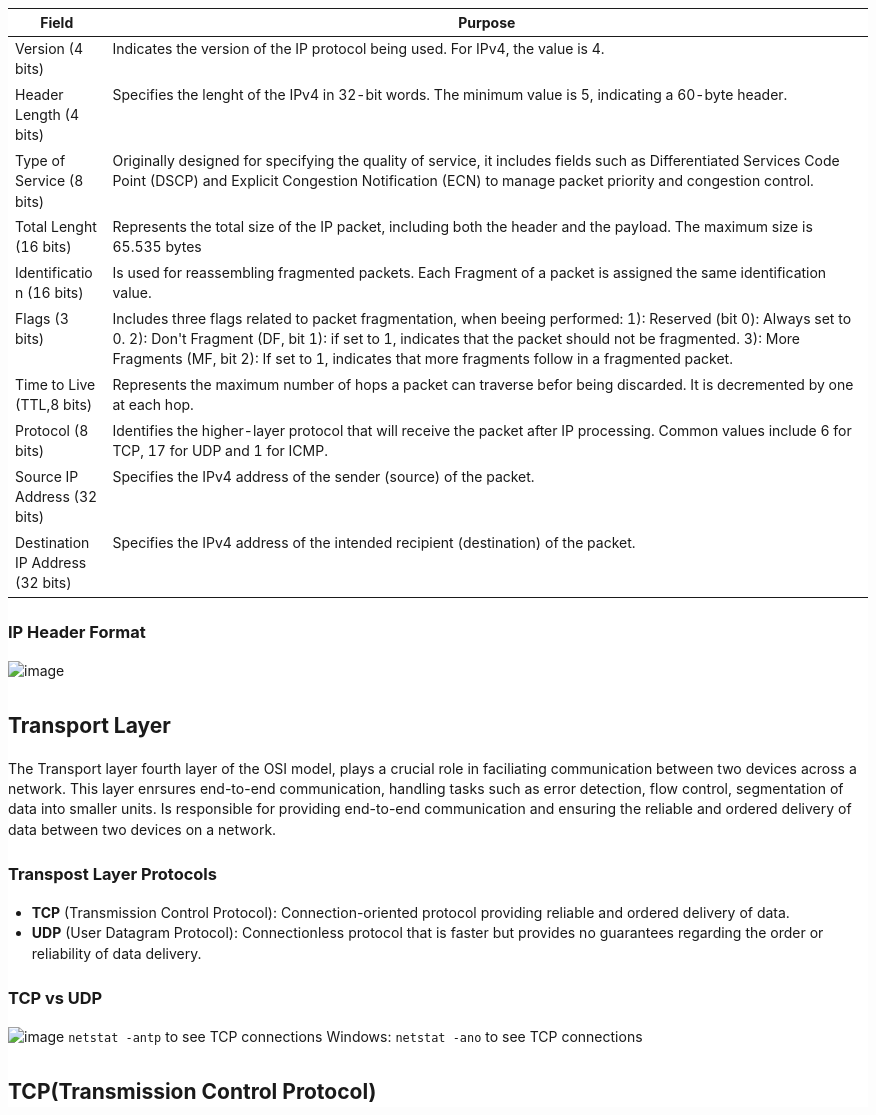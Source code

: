 
| Field         | Purpose       |
| ------------- | ------------- |
| Version (4 bits)|Indicates the version of the IP protocol being used. For IPv4, the value is 4.|
| Header Length (4 bits) | Specifies the lenght of the IPv4 in 32-bit words. The minimum value is 5, indicating a 60-byte header.  |
| Type of Service (8 bits) | Originally designed for specifying the quality of service, it includes fields such as Differentiated Services Code Point (DSCP) and Explicit Congestion Notification (ECN) to manage packet priority and congestion control.|
| Total Lenght (16 bits) | Represents the total size of the IP packet, including both the header and the payload. The maximum size is 65.535 bytes |
|Identification (16 bits) | Is used for reassembling fragmented packets. Each Fragment of a packet is assigned the same identification value. |
| Flags (3 bits) | Includes three flags related to packet fragmentation, when beeing performed: 1): Reserved (bit 0): Always set to 0.  2): Don't Fragment (DF, bit 1): if set to 1, indicates that the packet should not be fragmented.  3): More Fragments (MF, bit 2): If set to 1, indicates that more fragments follow in a fragmented packet.|
| Time to Live (TTL,8 bits) |  Represents the maximum number of hops a packet can traverse befor being discarded. It is decremented by one at each hop. |
| Protocol (8 bits) | Identifies the higher-layer protocol that will receive the packet after IP processing. Common values include 6 for TCP, 17 for UDP and 1 for ICMP. |
|Source IP Address (32 bits) |Specifies the IPv4 address of the sender (source) of the packet.|
|Destination IP Address (32 bits) |Specifies the IPv4 address of the intended recipient (destination) of the packet.|


### IP Header Format

![image](https://github.com/user-attachments/assets/69484e38-3ce7-4df4-aa62-68a113abae50)



## Transport Layer

The Transport layer fourth layer of the OSI model, plays a crucial role in faciliating communication between two devices across a network. This layer enrsures end-to-end communication, handling tasks such as error detection, flow control, segmentation of data into smaller units. Is responsible for providing end-to-end communication and ensuring the reliable and ordered delivery of data between two devices on a network.


### Transpost Layer Protocols

- **TCP** (Transmission Control Protocol): Connection-oriented protocol providing reliable and ordered delivery of data.
- **UDP** (User Datagram Protocol): Connectionless protocol that is faster but provides no guarantees regarding the order or reliability of data delivery.

### TCP vs UDP 

![image](https://github.com/user-attachments/assets/6f788dcf-2a97-4927-a18f-039d778b764b)
`netstat -antp` to see TCP connections Windows: `netstat -ano` to see TCP connections



## TCP(Transmission Control Protocol)
